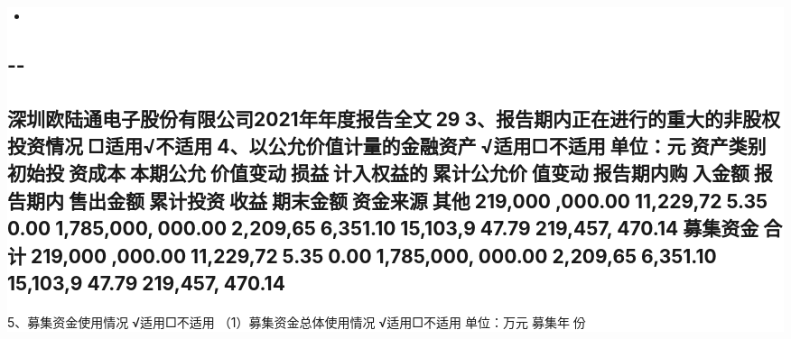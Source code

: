 -
--
--
深圳欧陆通电子股份有限公司2021年年度报告全文
29
3、报告期内正在进行的重大的非股权投资情况
□适用√不适用
4、以公允价值计量的金融资产
√适用□不适用
单位：元
资产类别
初始投
资成本
本期公允
价值变动
损益
计入权益的
累计公允价
值变动
报告期内购
入金额
报告期内
售出金额
累计投资
收益
期末金额
资金来源
其他
219,000
,000.00
11,229,72
5.35
0.00
1,785,000,
000.00
2,209,65
6,351.10
15,103,9
47.79
219,457,
470.14
募集资金
合计
219,000
,000.00
11,229,72
5.35
0.00
1,785,000,
000.00
2,209,65
6,351.10
15,103,9
47.79
219,457,
470.14
--
5、募集资金使用情况
√适用□不适用
（1）募集资金总体使用情况
√适用□不适用
单位：万元
募集年
份
